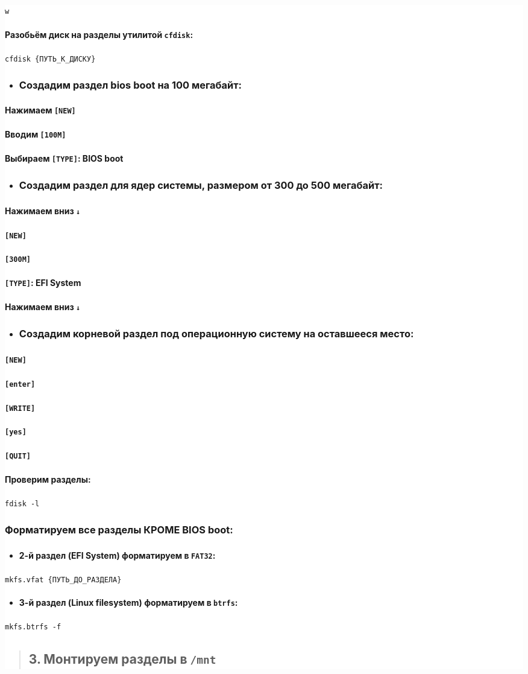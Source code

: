 ````
w
````

#### Разобьём диск на разделы утилитой `cfdisk`:

```
cfdisk {ПУТЬ_К_ДИСКУ}
```

- ### Cоздадим раздел bios boot на 100 мегабайт:

#### Нажимаем `[NEW]`

#### Вводим `[100M]`

#### Выбираем `[TYPE]`:  BIOS boot

- ### Создадим раздел для ядер системы, размером от 300 до 500 мегабайт:

#### Нажимаем вниз `↓`

#### `[NEW]`

#### `[300M]`

#### `[TYPE]`: EFI System

#### Нажимаем вниз `↓`

- ### Создадим корневой раздел под операционную систему на оставшееся место:

#### `[NEW]`

#### `[enter]`

#### `[WRITE]`

#### `[yes]`

#### `[QUIT]`

#### Проверим разделы:
```
fdisk -l
```
### Форматируем все разделы **КРОМЕ BIOS boot**:

- #### 2-й раздел (EFI System) форматируем в `FAT32`:
```
mkfs.vfat {ПУТЬ_ДО_РАЗДЕЛА}
```
- #### 3-й раздел (Linux filesystem) форматируем в `btrfs`:
```
mkfs.btrfs -f 
```
>## 3. Монтируем разделы в `/mnt`
